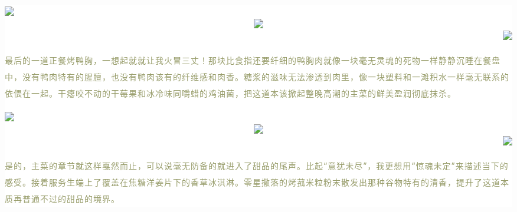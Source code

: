 <section class="" style="max-width: 50%;vertical-align: middle;float: left;display: inline-block;overflow: hidden !important;box-sizing: border-box;"><img data-ratio="0.0851735" data-src="https://mmbiz.qpic.cn/mmbiz_png/XA8n2XaESnTM448oYZGdVwfZg9xEA9ShqVRTHQU25mH9Z0D3UEySRVGH30KT7JYMBuuKgVkV1RpeoYqFOMgNYw/640?wx_fmt=png" data-type="png" data-w="317" style="vertical-align: middle;box-sizing: border-box;" src="./images/image_44.jpg"></section><section class="" style="clear: both;box-sizing: border-box;"></section><section class="" style="width: 100%;float: left;box-sizing: border-box;"><section class="Powered-by-XIUMI V5" style="box-sizing: border-box;" powered-by="xiumi.us"><section class="" style="text-align: center;margin-right: 0%;margin-bottom: -1px;margin-left: 0%;box-sizing: border-box;"><section class="" style="max-width: 100%;vertical-align: middle;display: inline-block;overflow: hidden !important;box-sizing: border-box;"><img data-ratio="0.6671875" data-src="https://mmbiz.qpic.cn/mmbiz_jpg/XA8n2XaESnTM448oYZGdVwfZg9xEA9SheiaR5pTUSyQFMX7VLuibic5vZIQcatyy0SZRKpn5P1vic7KW7rTT4qws5w/640?wx_fmt=jpeg" data-type="jpeg" data-w="640" style="vertical-align: middle;box-sizing: border-box;" src="./images/image_45.jpg"></section></section></section></section><section class="" style="max-width: 50%;vertical-align: middle;float: right;display: inline-block;overflow: hidden !important;box-sizing: border-box;"><img data-ratio="0.0851735" data-src="https://mmbiz.qpic.cn/mmbiz_png/XA8n2XaESnTM448oYZGdVwfZg9xEA9ShoBKYN4MV2hcIt0WlluQ9oZHVHKUEiaJRuAHNnIGEswbCccCoibSVTpsw/640?wx_fmt=png" data-type="png" data-w="317" style="vertical-align: middle;box-sizing: border-box;" src="./images/image_46.jpg"></section><section class="" style="clear: both;box-sizing: border-box;"></section></section></section><section class="Powered-by-XIUMI V5" style="box-sizing: border-box;" powered-by="xiumi.us"><section class="" style="margin: 20px 0% 10px;box-sizing: border-box;"><section class="" style="font-size: 14px;color: rgb(152, 157, 107);letter-spacing: 1px;line-height: 2;box-sizing: border-box;"><p style="box-sizing: border-box;">最后的一道正餐烤鸭胸，一想起就就让我火冒三丈！那块比食指还要纤细的鸭胸肉就像一块毫无灵魂的死物一样静静沉睡在餐盘中，没有鸭肉特有的腥膻，也没有鸭肉该有的纤维感和肉香。糖浆的滋味无法渗透到肉里，像一块塑料和一滩积水一样毫无联系的依偎在一起。干瘪咬不动的干莓果和冰冷味同嚼蜡的鸡油菌，把这道本该掀起整晚高潮的主菜的鲜美盈润彻底抹杀。</p></section></section></section><section class="Powered-by-XIUMI V5" style="box-sizing: border-box;" powered-by="xiumi.us"><section class="" style="margin-top: 10px;margin-bottom: 10px;box-sizing: border-box;"><section class="" style="max-width: 50%;vertical-align: middle;float: left;display: inline-block;overflow: hidden !important;box-sizing: border-box;"><img data-ratio="0.0851735" data-src="https://mmbiz.qpic.cn/mmbiz_png/XA8n2XaESnTM448oYZGdVwfZg9xEA9ShqVRTHQU25mH9Z0D3UEySRVGH30KT7JYMBuuKgVkV1RpeoYqFOMgNYw/640?wx_fmt=png" data-type="png" data-w="317" style="vertical-align: middle;box-sizing: border-box;" src="./images/image_47.jpg"></section><section class="" style="clear: both;box-sizing: border-box;"></section><section class="" style="width: 100%;float: left;box-sizing: border-box;"><section class="Powered-by-XIUMI V5" style="box-sizing: border-box;" powered-by="xiumi.us"><section class="" style="text-align: center;margin-right: 0%;margin-bottom: -1px;margin-left: 0%;box-sizing: border-box;"><section class="" style="max-width: 100%;vertical-align: middle;display: inline-block;overflow: hidden !important;box-sizing: border-box;"><img data-ratio="1" data-src="https://mmbiz.qpic.cn/mmbiz_jpg/XA8n2XaESnTM448oYZGdVwfZg9xEA9ShKjoqXpA1qu5qyhJHmeHFjxxgMlicZms8u9ydanwH5qXsyib1esraykYw/640?wx_fmt=jpeg" data-type="jpeg" data-w="640" style="vertical-align: middle;box-sizing: border-box;" src="./images/image_48.jpg"></section></section></section></section><section class="" style="max-width: 50%;vertical-align: middle;float: right;display: inline-block;overflow: hidden !important;box-sizing: border-box;"><img data-ratio="0.0851735" data-src="https://mmbiz.qpic.cn/mmbiz_png/XA8n2XaESnTM448oYZGdVwfZg9xEA9ShoBKYN4MV2hcIt0WlluQ9oZHVHKUEiaJRuAHNnIGEswbCccCoibSVTpsw/640?wx_fmt=png" data-type="png" data-w="317" style="vertical-align: middle;box-sizing: border-box;" src="./images/image_49.jpg"></section><section class="" style="clear: both;box-sizing: border-box;"></section></section></section><section class="Powered-by-XIUMI V5" style="box-sizing: border-box;" powered-by="xiumi.us"><section class="" style="margin: 20px 0% 10px;box-sizing: border-box;"><section class="" style="font-size: 14px;color: rgb(152, 157, 107);letter-spacing: 1px;line-height: 2;box-sizing: border-box;"><p style="box-sizing: border-box;">是的，主菜的章节就这样戛然而止，可以说毫无防备的就进入了甜品的尾声。比起“意犹未尽”，我更想用“惊魂未定”来描述当下的感受。接着服务生端上了覆盖在焦糖洋姜片下的香草冰淇淋。零星撒落的烤菰米粒粉末散发出那种谷物特有的清香，提升了这道本质再普通不过的甜品的境界。</p></section></section></section><section class="Powered-by-XIUMI V5" style="box-sizing: border-box;" powered-by="xiumi.us"><section class="" style="margin-top: 10px;margin-bottom: 10px;box-sizing: border-box;"><section class="" style="max-width: 50%;vertical-align: middle;float: left;display: inline-block;overflow: hidden !important;box-sizing: border-box;">